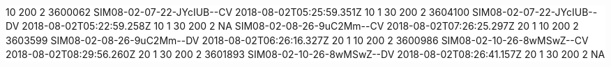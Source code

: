    <td style="text-align:left;"> 10 </td>
   <td style="text-align:left;"> 200 </td>
   <td style="text-align:left;"> 2 </td>
   <td style="text-align:left;"> 3600062 </td>
  </tr>
  <tr>
   <td style="text-align:left;"> SIM08-02-07-22-JYcIUB--CV </td>
   <td style="text-align:left;"> 2018-08-02T05:25:59.351Z </td>
   <td style="text-align:left;"> 10 </td>
   <td style="text-align:left;"> 1 </td>
   <td style="text-align:left;"> 30 </td>
   <td style="text-align:left;"> 200 </td>
   <td style="text-align:left;"> 2 </td>
   <td style="text-align:left;"> 3604100 </td>
  </tr>
  <tr>
   <td style="text-align:left;"> SIM08-02-07-22-JYcIUB--DV </td>
   <td style="text-align:left;"> 2018-08-02T05:22:59.258Z </td>
   <td style="text-align:left;"> 10 </td>
   <td style="text-align:left;"> 1 </td>
   <td style="text-align:left;"> 30 </td>
   <td style="text-align:left;"> 200 </td>
   <td style="text-align:left;"> 2 </td>
   <td style="text-align:left;"> NA </td>
  </tr>
  <tr>
   <td style="text-align:left;"> SIM08-02-08-26-9uC2Mm--CV </td>
   <td style="text-align:left;"> 2018-08-02T07:26:25.297Z </td>
   <td style="text-align:left;"> 20 </td>
   <td style="text-align:left;"> 1 </td>
   <td style="text-align:left;"> 10 </td>
   <td style="text-align:left;"> 200 </td>
   <td style="text-align:left;"> 2 </td>
   <td style="text-align:left;"> 3603599 </td>
  </tr>
  <tr>
   <td style="text-align:left;"> SIM08-02-08-26-9uC2Mm--DV </td>
   <td style="text-align:left;"> 2018-08-02T06:26:16.327Z </td>
   <td style="text-align:left;"> 20 </td>
   <td style="text-align:left;"> 1 </td>
   <td style="text-align:left;"> 10 </td>
   <td style="text-align:left;"> 200 </td>
   <td style="text-align:left;"> 2 </td>
   <td style="text-align:left;"> 3600986 </td>
  </tr>
  <tr>
   <td style="text-align:left;"> SIM08-02-10-26-8wMSwZ--CV </td>
   <td style="text-align:left;"> 2018-08-02T08:29:56.260Z </td>
   <td style="text-align:left;"> 20 </td>
   <td style="text-align:left;"> 1 </td>
   <td style="text-align:left;"> 30 </td>
   <td style="text-align:left;"> 200 </td>
   <td style="text-align:left;"> 2 </td>
   <td style="text-align:left;"> 3601893 </td>
  </tr>
  <tr>
   <td style="text-align:left;"> SIM08-02-10-26-8wMSwZ--DV </td>
   <td style="text-align:left;"> 2018-08-02T08:26:41.157Z </td>
   <td style="text-align:left;"> 20 </td>
   <td style="text-align:left;"> 1 </td>
   <td style="text-align:left;"> 30 </td>
   <td style="text-align:left;"> 200 </td>
   <td style="text-align:left;"> 2 </td>
   <td style="text-align:left;"> NA </td>